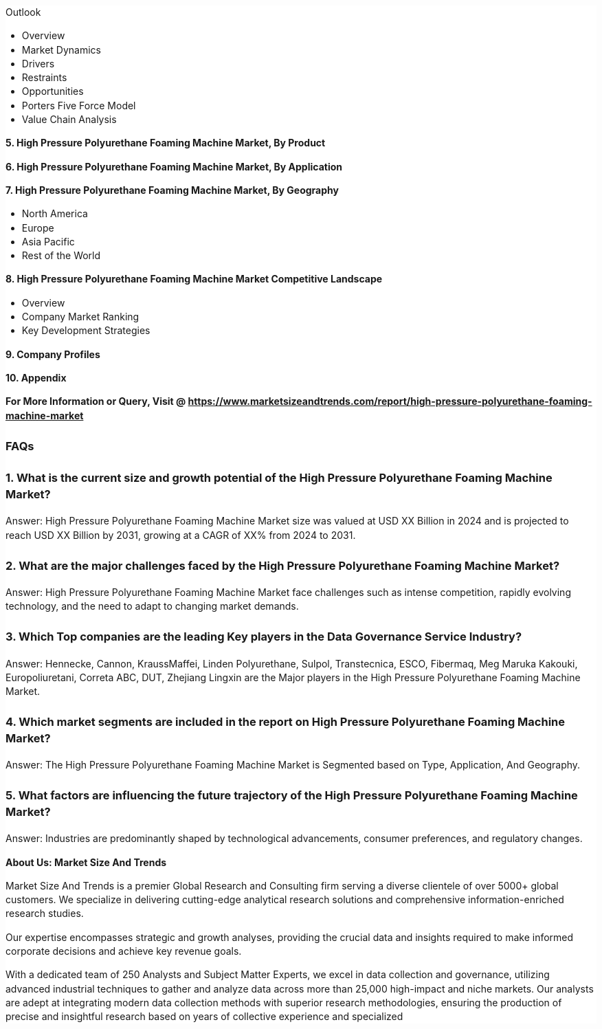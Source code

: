 Outlook</span></strong></p></div><div class="" data-test-id=""><ul><li><span class="">Overview</span></li><li><span class="">Market Dynamics</span></li><li><span class="">Drivers</span></li><li><span class="">Restraints</span></li><li><span class="">Opportunities</span></li><li><span class="">Porters Five Force Model</span></li><li><span class="">Value Chain Analysis</span></li></ul></div><div class="" data-test-id=""><p><strong><span class="">5. High Pressure Polyurethane Foaming Machine Market, By Product</span></strong></p></div><div class="" data-test-id=""><p><strong><span class="">6. High Pressure Polyurethane Foaming Machine Market, By Application</span></strong></p></div><div class="" data-test-id=""><p><strong><span class="">7. High Pressure Polyurethane Foaming Machine Market, By Geography</span></strong></p></div><div class="" data-test-id=""><ul><li><span class="">North America</span></li><li><span class="">Europe</span></li><li><span class="">Asia Pacific</span></li><li><span class="">Rest of the World</span></li></ul></div><div class="" data-test-id=""><p><strong><span class="">8. High Pressure Polyurethane Foaming Machine Market Competitive Landscape</span></strong></p></div><div class="" data-test-id=""><ul><li><span class="">Overview</span></li><li><span class="">Company Market Ranking</span></li><li><span class="">Key Development Strategies</span></li></ul></div><div class="" data-test-id=""><p><strong><span class="">9. Company Profiles</span></strong></p></div><div class="" data-test-id=""><p><strong><span class="">10. Appendix</span></strong></p></div><div class="" data-test-id=""><p><strong><span class="">For More Information or Query, Visit @ <a href="https://www.marketsizeandtrends.com/report/high-pressure-polyurethane-foaming-machine-market" target="_blank">https://www.marketsizeandtrends.com/report/high-pressure-polyurethane-foaming-machine-market</a></span></strong></p></div><div class="" data-test-id=""><div class="article-main__content" data-test-id="publishing-text-block"><h3><strong><span class="">FAQs</span></strong></h3></div><div class="article-main__content" data-test-id="publishing-text-block"><h3><span class="">1. What is the current size and growth potential of the High Pressure Polyurethane Foaming Machine Market?</span></h3></div><div class="article-main__content" data-test-id="publishing-text-block"><p><span class="font-[700]">Answer</span><span class="">: High Pressure Polyurethane Foaming Machine Market size was valued at USD XX Billion in 2024 and is projected to reach USD XX Billion by 2031, growing at a CAGR of XX% from 2024 to 2031.</span></p></div><div class="article-main__content" data-test-id="publishing-text-block"><h3><span class="">2. What are the major challenges faced by the High Pressure Polyurethane Foaming Machine Market?</span></h3></div><div class="article-main__content" data-test-id="publishing-text-block"><p><span class="font-[700]">Answer</span><span class="">: High Pressure Polyurethane Foaming Machine Market face challenges such as intense competition, rapidly evolving technology, and the need to adapt to changing market demands.</span></p></div><div class="article-main__content" data-test-id="publishing-text-block"><h3><span class="">3. Which Top companies are the leading Key players in the Data Governance Service Industry?</span></h3></div><div class="article-main__content" data-test-id="publishing-text-block"><p><span class="font-[700]">Answer</span><span class="">: Hennecke, Cannon, KraussMaffei, Linden Polyurethane, Sulpol, Transtecnica, ESCO, Fibermaq, Meg Maruka Kakouki, Europoliuretani, Correta ABC, DUT, Zhejiang Lingxin are the Major players in the High Pressure Polyurethane Foaming Machine Market.</span></p></div><div class="article-main__content" data-test-id="publishing-text-block"><h3><span class="">4. Which market segments are included in the report on High Pressure Polyurethane Foaming Machine Market?</span></h3></div><div class="article-main__content" data-test-id="publishing-text-block"><p><span class="font-[700]">Answer</span><span class="">: The High Pressure Polyurethane Foaming Machine Market is Segmented based on Type, Application, And Geography.</span></p></div><div class="article-main__content" data-test-id="publishing-text-block"><h3><span class="">5. What factors are influencing the future trajectory of the High Pressure Polyurethane Foaming Machine Market?</span></h3></div><div class="article-main__content" data-test-id="publishing-text-block"><p><span class="font-[700]">Answer:</span><span class="">&nbsp;Industries are predominantly shaped by technological advancements, consumer preferences, and regulatory changes.</span></p></div><p><strong><span class="">About Us: Market Size And Trends</span></strong></p></div><div class="" data-test-id=""><p><span class="">Market Size And Trends is a premier Global Research and Consulting firm serving a diverse clientele of over 5000+ global customers. We specialize in delivering cutting-edge analytical research solutions and comprehensive information-enriched research studies.</span></p></div><div class="" data-test-id=""><p><span class="">Our expertise encompasses strategic and growth analyses, providing the crucial data and insights required to make informed corporate decisions and achieve key revenue goals.</span></p></div><div class="" data-test-id=""><p><span class="">With a dedicated team of 250 Analysts and Subject Matter Experts, we excel in data collection and governance, utilizing advanced industrial techniques to gather and analyze data across more than 25,000 high-impact and niche markets. Our analysts are adept at integrating modern data collection methods with superior research methodologies, ensuring the production of precise and insightful research based on years of collective experience and specialized